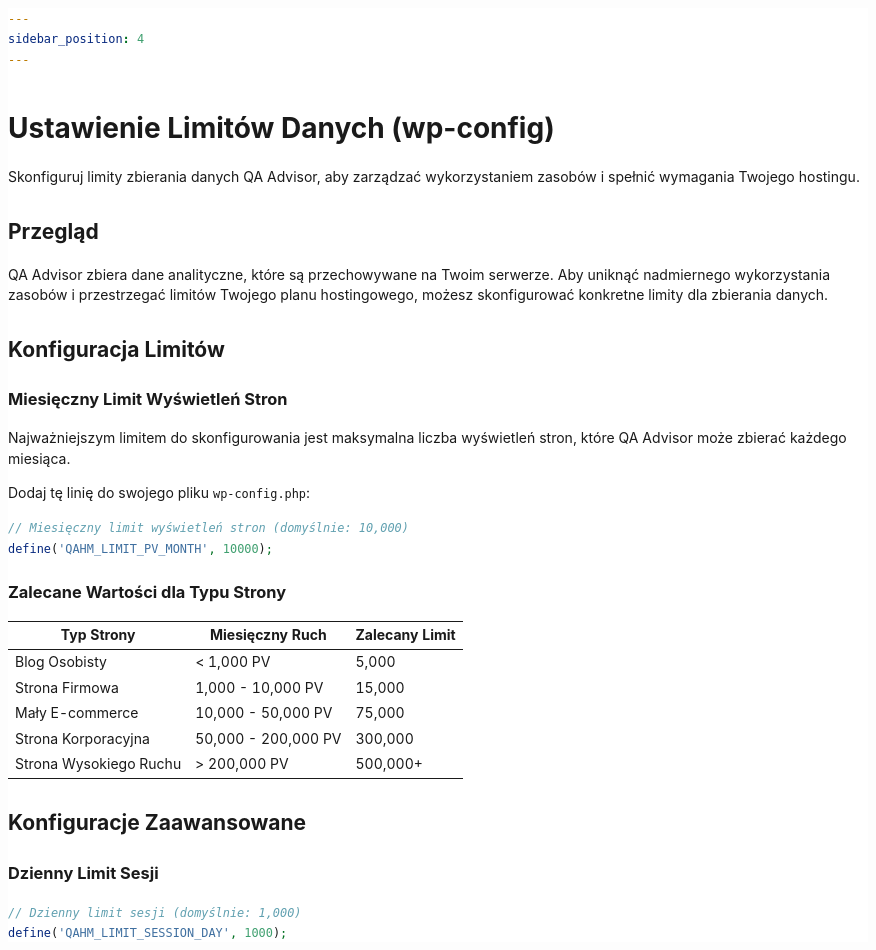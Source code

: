 ```yaml
---
sidebar_position: 4
---
```


# Ustawienie Limitów Danych (wp-config)

Skonfiguruj limity zbierania danych QA Advisor, aby zarządzać wykorzystaniem zasobów i spełnić wymagania Twojego hostingu.

## Przegląd

QA Advisor zbiera dane analityczne, które są przechowywane na Twoim serwerze. Aby uniknąć nadmiernego wykorzystania zasobów i przestrzegać limitów Twojego planu hostingowego, możesz skonfigurować konkretne limity dla zbierania danych.

## Konfiguracja Limitów

### Miesięczny Limit Wyświetleń Stron

Najważniejszym limitem do skonfigurowania jest maksymalna liczba wyświetleń stron, które QA Advisor może zbierać każdego miesiąca.

Dodaj tę linię do swojego pliku `wp-config.php`:

```php
// Miesięczny limit wyświetleń stron (domyślnie: 10,000)
define('QAHM_LIMIT_PV_MONTH', 10000);
```

### Zalecane Wartości dla Typu Strony

| Typ Strony | Miesięczny Ruch | Zalecany Limit |
|------------|-----------------|----------------|
| Blog Osobisty | < 1,000 PV | 5,000 |
| Strona Firmowa | 1,000 - 10,000 PV | 15,000 |
| Mały E-commerce | 10,000 - 50,000 PV | 75,000 |
| Strona Korporacyjna | 50,000 - 200,000 PV | 300,000 |
| Strona Wysokiego Ruchu | > 200,000 PV | 500,000+ |

## Konfiguracje Zaawansowane

### Dzienny Limit Sesji

```php
// Dzienny limit sesji (domyślnie: 1,000)
define('QAHM_LIMIT_SESSION_DAY', 1000);
```
